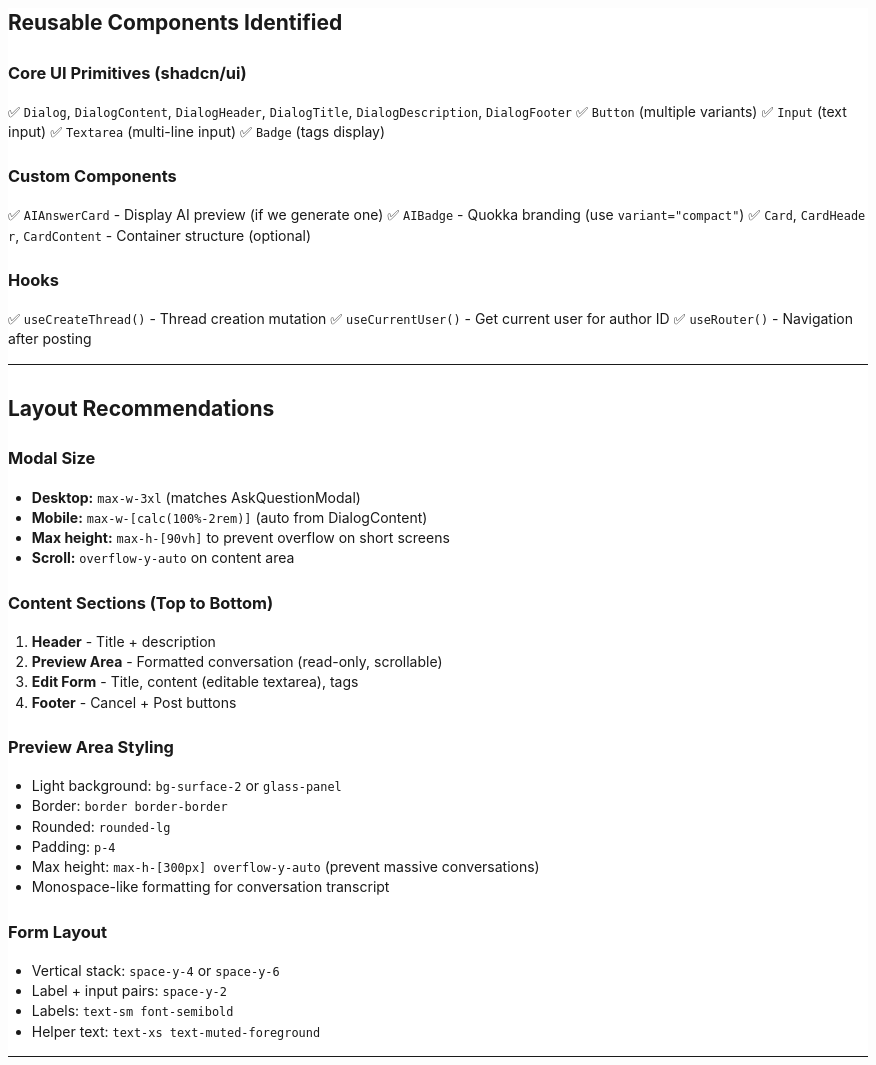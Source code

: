 ## Reusable Components Identified

### Core UI Primitives (shadcn/ui)
✅ `Dialog`, `DialogContent`, `DialogHeader`, `DialogTitle`, `DialogDescription`, `DialogFooter`
✅ `Button` (multiple variants)
✅ `Input` (text input)
✅ `Textarea` (multi-line input)
✅ `Badge` (tags display)

### Custom Components
✅ `AIAnswerCard` - Display AI preview (if we generate one)
✅ `AIBadge` - Quokka branding (use `variant="compact"`)
✅ `Card`, `CardHeader`, `CardContent` - Container structure (optional)

### Hooks
✅ `useCreateThread()` - Thread creation mutation
✅ `useCurrentUser()` - Get current user for author ID
✅ `useRouter()` - Navigation after posting

---

## Layout Recommendations

### Modal Size
- **Desktop:** `max-w-3xl` (matches AskQuestionModal)
- **Mobile:** `max-w-[calc(100%-2rem)]` (auto from DialogContent)
- **Max height:** `max-h-[90vh]` to prevent overflow on short screens
- **Scroll:** `overflow-y-auto` on content area

### Content Sections (Top to Bottom)
1. **Header** - Title + description
2. **Preview Area** - Formatted conversation (read-only, scrollable)
3. **Edit Form** - Title, content (editable textarea), tags
4. **Footer** - Cancel + Post buttons

### Preview Area Styling
- Light background: `bg-surface-2` or `glass-panel`
- Border: `border border-border`
- Rounded: `rounded-lg`
- Padding: `p-4`
- Max height: `max-h-[300px] overflow-y-auto` (prevent massive conversations)
- Monospace-like formatting for conversation transcript

### Form Layout
- Vertical stack: `space-y-4` or `space-y-6`
- Label + input pairs: `space-y-2`
- Labels: `text-sm font-semibold`
- Helper text: `text-xs text-muted-foreground`

---